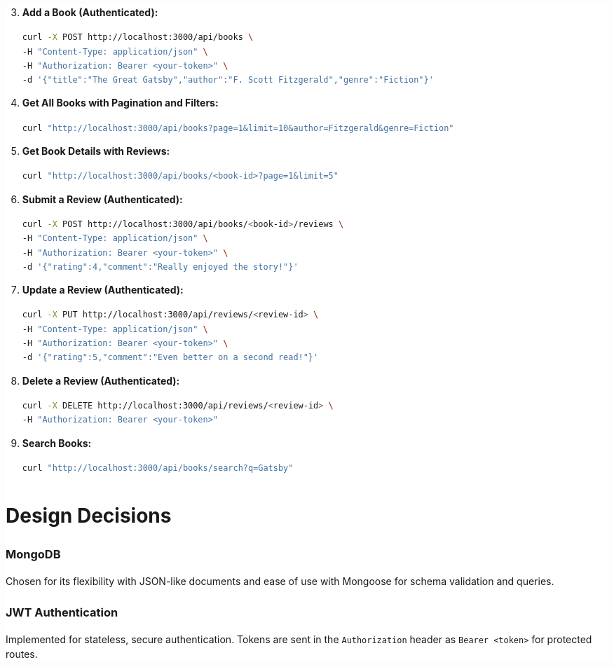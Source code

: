 3. **Add a Book (Authenticated):**
    ```bash
   curl -X POST http://localhost:3000/api/books \
    -H "Content-Type: application/json" \
    -H "Authorization: Bearer <your-token>" \
    -d '{"title":"The Great Gatsby","author":"F. Scott Fitzgerald","genre":"Fiction"}'
    ```
4. **Get All Books with Pagination and Filters:**
    ```bash
    curl "http://localhost:3000/api/books?page=1&limit=10&author=Fitzgerald&genre=Fiction"
    ```

5. **Get Book Details with Reviews:**
    ```bash
    curl "http://localhost:3000/api/books/<book-id>?page=1&limit=5"
    ```

6. **Submit a Review (Authenticated):**
    ```bash
    curl -X POST http://localhost:3000/api/books/<book-id>/reviews \
    -H "Content-Type: application/json" \
    -H "Authorization: Bearer <your-token>" \
    -d '{"rating":4,"comment":"Really enjoyed the story!"}'
    ```

7. **Update a Review (Authenticated):**
    ```bash
    curl -X PUT http://localhost:3000/api/reviews/<review-id> \
    -H "Content-Type: application/json" \
    -H "Authorization: Bearer <your-token>" \
    -d '{"rating":5,"comment":"Even better on a second read!"}'
    ```

8. **Delete a Review (Authenticated):**
    ```bash
    curl -X DELETE http://localhost:3000/api/reviews/<review-id> \
    -H "Authorization: Bearer <your-token>"
    ```

9. **Search Books:**
    ```bash
    curl "http://localhost:3000/api/books/search?q=Gatsby"
    ```

# Design Decisions

### MongoDB
Chosen for its flexibility with JSON-like documents and ease of use with Mongoose for schema validation and queries.

### JWT Authentication
Implemented for stateless, secure authentication. Tokens are sent in the `Authorization` header as `Bearer <token>` for protected routes.
